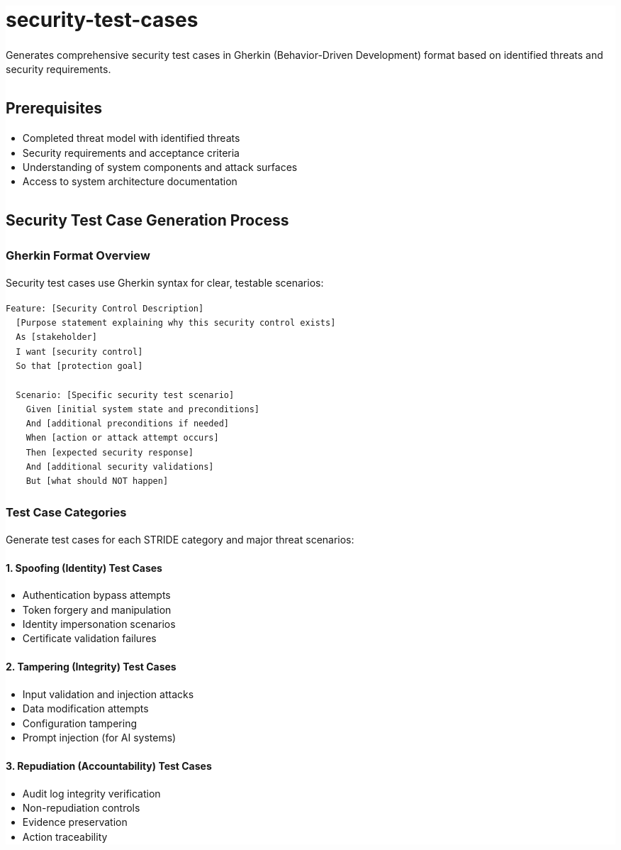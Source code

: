 # security-test-cases

Generates comprehensive security test cases in Gherkin (Behavior-Driven Development) format based on identified threats and security requirements.

## Prerequisites

- Completed threat model with identified threats
- Security requirements and acceptance criteria
- Understanding of system components and attack surfaces
- Access to system architecture documentation

## Security Test Case Generation Process

### Gherkin Format Overview

Security test cases use Gherkin syntax for clear, testable scenarios:

```gherkin
Feature: [Security Control Description]
  [Purpose statement explaining why this security control exists]
  As [stakeholder]
  I want [security control]
  So that [protection goal]

  Scenario: [Specific security test scenario]
    Given [initial system state and preconditions]
    And [additional preconditions if needed]
    When [action or attack attempt occurs]
    Then [expected security response]
    And [additional security validations]
    But [what should NOT happen]
```

### Test Case Categories

Generate test cases for each STRIDE category and major threat scenarios:

#### 1. Spoofing (Identity) Test Cases
- Authentication bypass attempts
- Token forgery and manipulation
- Identity impersonation scenarios
- Certificate validation failures

#### 2. Tampering (Integrity) Test Cases  
- Input validation and injection attacks
- Data modification attempts
- Configuration tampering
- Prompt injection (for AI systems)

#### 3. Repudiation (Accountability) Test Cases
- Audit log integrity verification
- Non-repudiation controls
- Evidence preservation
- Action traceability
